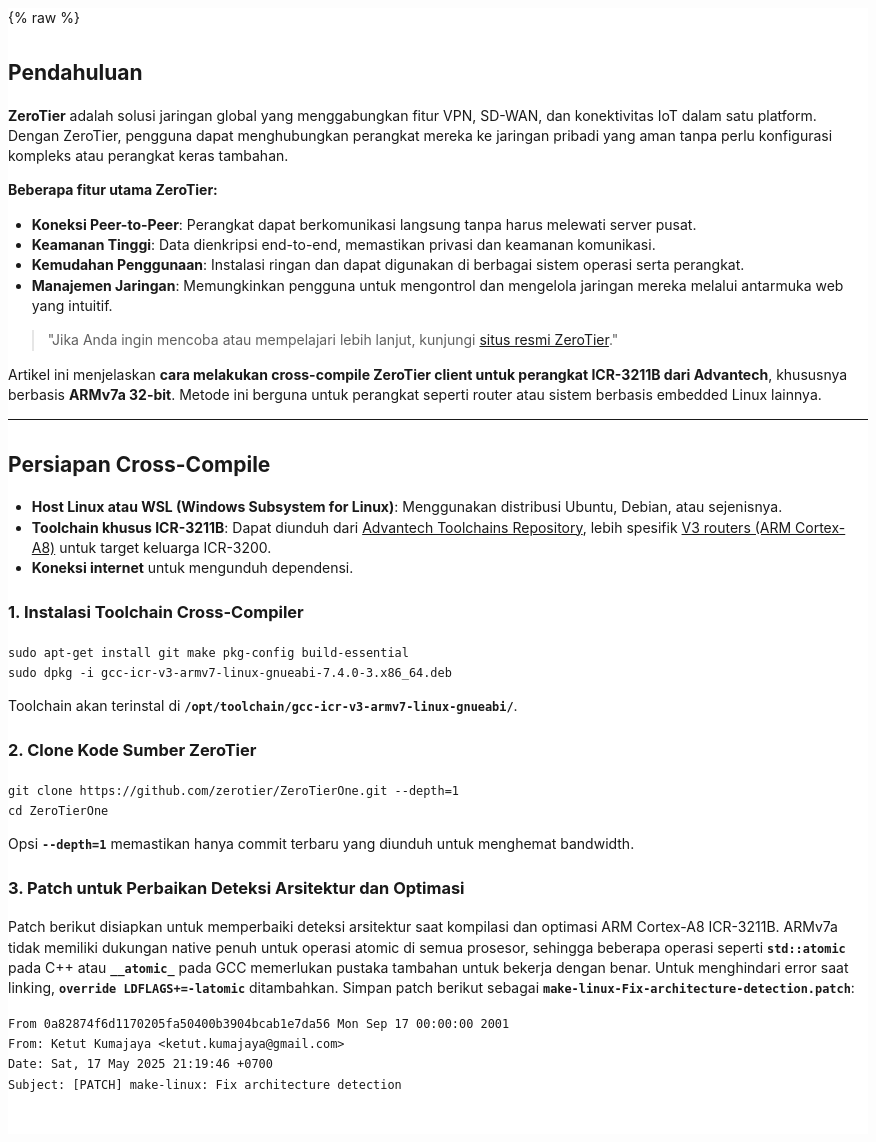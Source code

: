 
{% raw %}
<h2 id="pendahuluan"><strong>Pendahuluan</strong></h2>
<p><strong>ZeroTier</strong> adalah solusi jaringan global yang menggabungkan fitur VPN, SD-WAN, dan konektivitas IoT dalam satu platform. Dengan ZeroTier, pengguna dapat menghubungkan perangkat mereka ke jaringan pribadi yang aman tanpa perlu konfigurasi kompleks atau perangkat keras tambahan.</p>
<p><strong>Beberapa fitur utama ZeroTier:</strong></p>
<ul>
<li><strong>Koneksi Peer-to-Peer</strong>: Perangkat dapat berkomunikasi langsung tanpa harus melewati server pusat.</li>
<li><strong>Keamanan Tinggi</strong>: Data dienkripsi end-to-end, memastikan privasi dan keamanan komunikasi.</li>
<li><strong>Kemudahan Penggunaan</strong>: Instalasi ringan dan dapat digunakan di berbagai sistem operasi serta perangkat.</li>
<li><strong>Manajemen Jaringan</strong>: Memungkinkan pengguna untuk mengontrol dan mengelola jaringan mereka melalui antarmuka web yang intuitif.</li>
</ul>
<blockquote>
<p>&quot;Jika Anda ingin mencoba atau mempelajari lebih lanjut, kunjungi <a href="https://www.zerotier.com/?ref=blog.kiiota.com">situs resmi ZeroTier</a>.&quot;</p>
</blockquote>
<p>Artikel ini menjelaskan <strong>cara melakukan cross-compile ZeroTier client untuk perangkat ICR-3211B dari Advantech</strong>, khususnya berbasis <strong>ARMv7a 32-bit</strong>. Metode ini berguna untuk perangkat seperti router atau sistem berbasis embedded Linux lainnya.</p>
<hr>
<h2 id="persiapan-cross-compile"><strong>Persiapan Cross-Compile</strong></h2>
<ul>
<li><strong>Host Linux atau WSL (Windows Subsystem for Linux)</strong>: Menggunakan distribusi Ubuntu, Debian, atau sejenisnya.</li>
<li><strong>Toolchain khusus ICR-3211B</strong>: Dapat diunduh dari <a href="https://bitbucket.org/bbsmartworx/toolchains/src/master/?ref=blog.kiiota.com">Advantech Toolchains Repository</a>, lebih spesifik <a href="https://bitbucket.org/bbsmartworx/toolchains/raw/ca59bfd00eacd7c86e3d9d9560c01dade4198503/deb/gcc-icr-v3-armv7-linux-gnueabi-7.4.0-3.x86_64.deb?ref=blog.kiiota.com">V3 routers (ARM Cortex-A8)</a> untuk target keluarga ICR-3200.</li>
<li><strong>Koneksi internet</strong> untuk mengunduh dependensi.</li>
</ul>
<h3 id="1-instalasi-toolchain-cross-compiler"><strong>1. Instalasi Toolchain Cross-Compiler</strong></h3>
<pre><code class="language-bash">sudo apt-get install git make pkg-config build-essential  
sudo dpkg -i gcc-icr-v3-armv7-linux-gnueabi-7.4.0-3.x86_64.deb  
</code></pre>
<p>Toolchain akan terinstal di <strong><code>/opt/toolchain/gcc-icr-v3-armv7-linux-gnueabi/</code></strong>.</p>
<h3 id="2-clone-kode-sumber-zerotier"><strong>2. Clone Kode Sumber ZeroTier</strong></h3>
<pre><code class="language-bash">git clone https://github.com/zerotier/ZeroTierOne.git --depth=1  
cd ZeroTierOne  
</code></pre>
<p>Opsi <strong><code>--depth=1</code></strong> memastikan hanya commit terbaru yang diunduh untuk menghemat bandwidth.</p>
<h3 id="3-patch-untuk-perbaikan-deteksi-arsitektur-dan-optimasi"><strong>3. Patch untuk Perbaikan Deteksi Arsitektur dan Optimasi</strong></h3>
<p>Patch berikut disiapkan untuk memperbaiki deteksi arsitektur saat kompilasi dan optimasi ARM Cortex-A8 ICR-3211B. ARMv7a tidak memiliki dukungan native penuh untuk operasi atomic di semua prosesor, sehingga beberapa operasi seperti <strong><code>std::atomic</code></strong> pada C++ atau <strong><code>__atomic_</code></strong> pada GCC memerlukan pustaka tambahan untuk bekerja dengan benar. Untuk menghindari error saat linking, <strong><code>override LDFLAGS+=-latomic</code></strong> ditambahkan. Simpan patch berikut sebagai <strong><code>make-linux-Fix-architecture-detection.patch</code></strong>:</p>
<pre><code class="language-patch">From 0a82874f6d1170205fa50400b3904bcab1e7da56 Mon Sep 17 00:00:00 2001
From: Ketut Kumajaya &lt;ketut.kumajaya@gmail.com&gt;
Date: Sat, 17 May 2025 21:19:46 +0700
Subject: [PATCH] make-linux: Fix architecture detection
